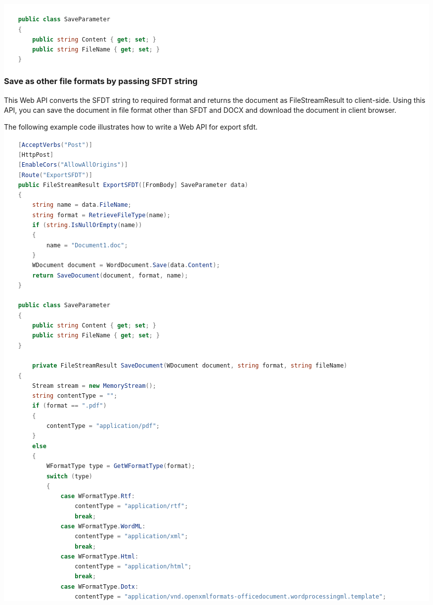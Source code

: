```csharp

    public class SaveParameter
    {
        public string Content { get; set; }
        public string FileName { get; set; }
    }
```

### Save as other file formats by passing SFDT string

This Web API converts the SFDT string to required format and returns the document as FileStreamResult to client-side. Using this API, you can save the document in file format other than SFDT and DOCX and download the document in client browser.

The following example code illustrates how to write a Web API for export sfdt.

```csharp
    [AcceptVerbs("Post")]
    [HttpPost]
    [EnableCors("AllowAllOrigins")]
    [Route("ExportSFDT")]
    public FileStreamResult ExportSFDT([FromBody] SaveParameter data)
    {
        string name = data.FileName;
        string format = RetrieveFileType(name);
        if (string.IsNullOrEmpty(name))
        {
            name = "Document1.doc";
        }
        WDocument document = WordDocument.Save(data.Content);
        return SaveDocument(document, format, name);
    }

    public class SaveParameter
    {
        public string Content { get; set; }
        public string FileName { get; set; }
    }

        private FileStreamResult SaveDocument(WDocument document, string format, string fileName)
    {
        Stream stream = new MemoryStream();
        string contentType = "";
        if (format == ".pdf")
        {
            contentType = "application/pdf";
        }
        else
        {
            WFormatType type = GetWFormatType(format);
            switch (type)
            {
                case WFormatType.Rtf:
                    contentType = "application/rtf";
                    break;
                case WFormatType.WordML:
                    contentType = "application/xml";
                    break;
                case WFormatType.Html:
                    contentType = "application/html";
                    break;
                case WFormatType.Dotx:
                    contentType = "application/vnd.openxmlformats-officedocument.wordprocessingml.template";
```